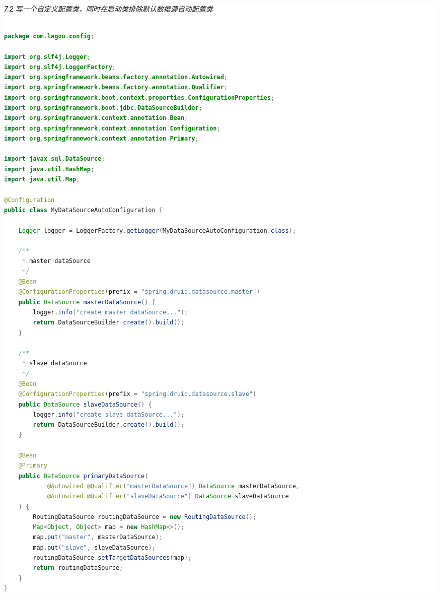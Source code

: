 

###### 7.2 写一个自定义配置类，同时在启动类排除默认数据源自动配置类

```java
package com.lagou.config;

import org.slf4j.Logger;
import org.slf4j.LoggerFactory;
import org.springframework.beans.factory.annotation.Autowired;
import org.springframework.beans.factory.annotation.Qualifier;
import org.springframework.boot.context.properties.ConfigurationProperties;
import org.springframework.boot.jdbc.DataSourceBuilder;
import org.springframework.context.annotation.Bean;
import org.springframework.context.annotation.Configuration;
import org.springframework.context.annotation.Primary;

import javax.sql.DataSource;
import java.util.HashMap;
import java.util.Map;

@Configuration
public class MyDataSourceAutoConfiguration {

	Logger logger = LoggerFactory.getLogger(MyDataSourceAutoConfiguration.class);

	/**
	 * master dataSource
	 */
	@Bean
	@ConfigurationProperties(prefix = "spring.druid.datasource.master")
	public DataSource masterDataSource() {
		logger.info("create master dataSource...");
		return DataSourceBuilder.create().build();
	}

	/**
	 * slave dataSource
	 */
	@Bean
	@ConfigurationProperties(prefix = "spring.druid.datasource.slave")
	public DataSource slaveDataSource() {
		logger.info("create slave dataSource...");
		return DataSourceBuilder.create().build();
	}

	@Bean
	@Primary
	public DataSource primaryDataSource(
			@Autowired @Qualifier("masterDataSource") DataSource masterDataSource,
			@Autowired @Qualifier("slaveDataSource") DataSource slaveDataSource
	) {
		RoutingDataSource routingDataSource = new RoutingDataSource();
		Map<Object, Object> map = new HashMap<>();
		map.put("master", masterDataSource);
		map.put("slave", slaveDataSource);
		routingDataSource.setTargetDataSources(map);
		return routingDataSource;
	}
}
```
